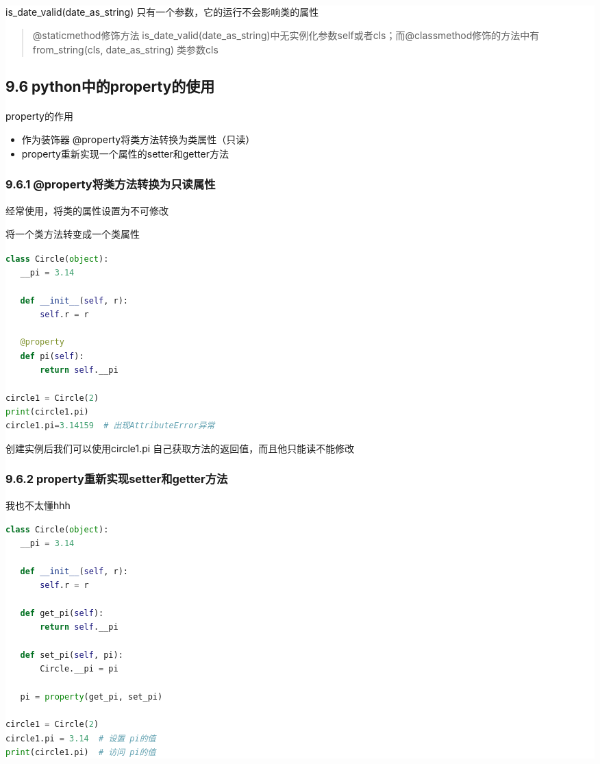 is_date_valid(date_as_string) 只有一个参数，它的运行不会影响类的属性

>@staticmethod修饰方法 is_date_valid(date_as_string)中无实例化参数self或者cls；而@classmethod修饰的方法中有from_string(cls, date_as_string) 类参数cls

## 9.6 python中的property的使用

property的作用
* 作为装饰器 @property将类方法转换为类属性（只读）
* property重新实现一个属性的setter和getter方法

### 9.6.1 @property将类方法转换为只读属性

经常使用，将类的属性设置为不可修改

将一个类方法转变成一个类属性

```python
class Circle(object):
   __pi = 3.14

   def __init__(self, r):
       self.r = r

   @property
   def pi(self):
       return self.__pi

circle1 = Circle(2)
print(circle1.pi)
circle1.pi=3.14159  # 出现AttributeError异常
```

创建实例后我们可以使用circle1.pi 自己获取方法的返回值，而且他只能读不能修改

### 9.6.2 property重新实现setter和getter方法

我也不太懂hhh

```python
class Circle(object):
   __pi = 3.14

   def __init__(self, r):
       self.r = r

   def get_pi(self):
       return self.__pi

   def set_pi(self, pi):
       Circle.__pi = pi

   pi = property(get_pi, set_pi)

circle1 = Circle(2)
circle1.pi = 3.14  # 设置 pi的值
print(circle1.pi)  # 访问 pi的值
```
